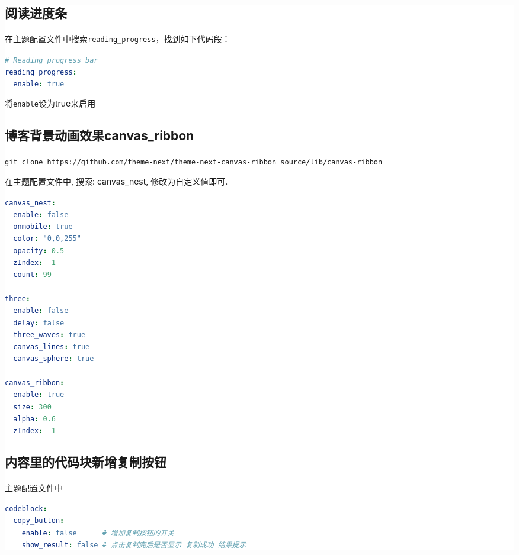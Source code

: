 ## 阅读进度条

在主题配置文件中搜索`reading_progress`，找到如下代码段：

```yaml
# Reading progress bar
reading_progress:
  enable: true
```


将`enable`设为true来启用

## 博客背景动画效果canvas_ribbon

```shell
git clone https://github.com/theme-next/theme-next-canvas-ribbon source/lib/canvas-ribbon
```

在主题配置文件中, 搜索: canvas_nest, 修改为自定义值即可.

```yaml
canvas_nest:
  enable: false
  onmobile: true
  color: "0,0,255"
  opacity: 0.5
  zIndex: -1
  count: 99

three:
  enable: false
  delay: false
  three_waves: true
  canvas_lines: true
  canvas_sphere: true

canvas_ribbon:
  enable: true
  size: 300
  alpha: 0.6
  zIndex: -1
```

## 内容里的代码块新增复制按钮

主题配置文件中

```yaml
codeblock:
  copy_button:
    enable: false      # 增加复制按钮的开关
    show_result: false # 点击复制完后是否显示 复制成功 结果提示
```
